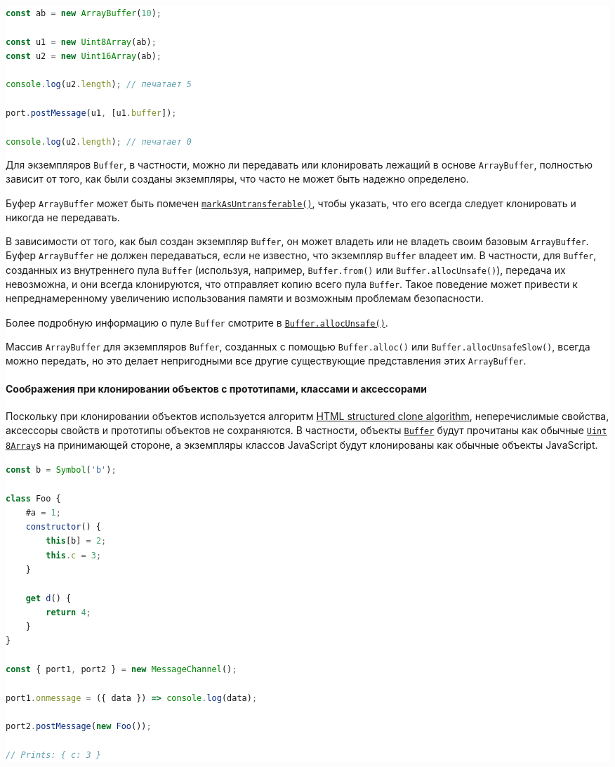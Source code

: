 ```js
const ab = new ArrayBuffer(10);

const u1 = new Uint8Array(ab);
const u2 = new Uint16Array(ab);

console.log(u2.length); // печатает 5

port.postMessage(u1, [u1.buffer]);

console.log(u2.length); // печатает 0
```

Для экземпляров `Buffer`, в частности, можно ли передавать или клонировать лежащий в основе `ArrayBuffer`, полностью зависит от того, как были созданы экземпляры, что часто не может быть надежно определено.

Буфер `ArrayBuffer` может быть помечен [`markAsUntransferable()`](#workermarkasuntransferableobject), чтобы указать, что его всегда следует клонировать и никогда не передавать.

В зависимости от того, как был создан экземпляр `Buffer`, он может владеть или не владеть своим базовым `ArrayBuffer`. Буфер `ArrayBuffer` не должен передаваться, если не известно, что экземпляр `Buffer` владеет им. В частности, для `Buffer`, созданных из внутреннего пула `Buffer` (используя, например, `Buffer.from()` или `Buffer.allocUnsafe()`), передача их невозможна, и они всегда клонируются, что отправляет копию всего пула `Buffer`. Такое поведение может привести к непреднамеренному увеличению использования памяти и возможным проблемам безопасности.

Более подробную информацию о пуле `Buffer` смотрите в [`Buffer.allocUnsafe()`](buffer.md#static-method-bufferallocunsafesize).

Массив `ArrayBuffer` для экземпляров `Buffer`, созданных с помощью `Buffer.alloc()` или `Buffer.allocUnsafeSlow()`, всегда можно передать, но это делает непригодными все другие существующие представления этих `ArrayBuffer`.



#### Соображения при клонировании объектов с прототипами, классами и аксессорами

Поскольку при клонировании объектов используется алгоритм [HTML structured clone algorithm](https://developer.mozilla.org/en-US/docs/Web/API/Web_Workers_API/Structured_clone_algorithm), неперечислимые свойства, аксессоры свойств и прототипы объектов не сохраняются. В частности, объекты [`Buffer`](buffer.md) будут прочитаны как обычные [`Uint8Array`](https://developer.mozilla.org/en-US/docs/Web/JavaScript/Reference/Global_Objects/Uint8Array)s на принимающей стороне, а экземпляры классов JavaScript будут клонированы как обычные объекты JavaScript.

```js
const b = Symbol('b');

class Foo {
    #a = 1;
    constructor() {
        this[b] = 2;
        this.c = 3;
    }

    get d() {
        return 4;
    }
}

const { port1, port2 } = new MessageChannel();

port1.onmessage = ({ data }) => console.log(data);

port2.postMessage(new Foo());

// Prints: { c: 3 }
```